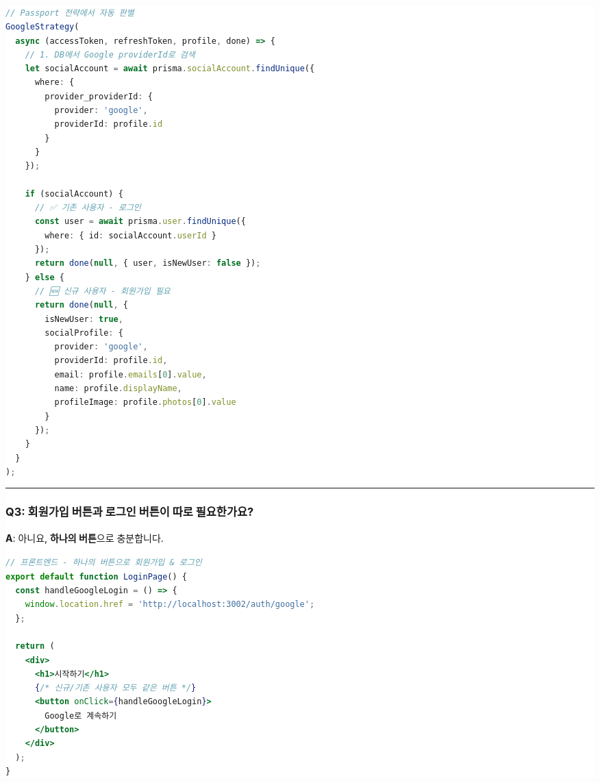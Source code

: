 ```typescript
// Passport 전략에서 자동 판별
GoogleStrategy(
  async (accessToken, refreshToken, profile, done) => {
    // 1. DB에서 Google providerId로 검색
    let socialAccount = await prisma.socialAccount.findUnique({
      where: {
        provider_providerId: {
          provider: 'google',
          providerId: profile.id
        }
      }
    });

    if (socialAccount) {
      // ✅ 기존 사용자 - 로그인
      const user = await prisma.user.findUnique({
        where: { id: socialAccount.userId }
      });
      return done(null, { user, isNewUser: false });
    } else {
      // 🆕 신규 사용자 - 회원가입 필요
      return done(null, {
        isNewUser: true,
        socialProfile: {
          provider: 'google',
          providerId: profile.id,
          email: profile.emails[0].value,
          name: profile.displayName,
          profileImage: profile.photos[0].value
        }
      });
    }
  }
);
```

---

### Q3: 회원가입 버튼과 로그인 버튼이 따로 필요한가요?

**A**: 아니요, **하나의 버튼**으로 충분합니다.

```jsx
// 프론트엔드 - 하나의 버튼으로 회원가입 & 로그인
export default function LoginPage() {
  const handleGoogleLogin = () => {
    window.location.href = 'http://localhost:3002/auth/google';
  };

  return (
    <div>
      <h1>시작하기</h1>
      {/* 신규/기존 사용자 모두 같은 버튼 */}
      <button onClick={handleGoogleLogin}>
        Google로 계속하기
      </button>
    </div>
  );
}
```
